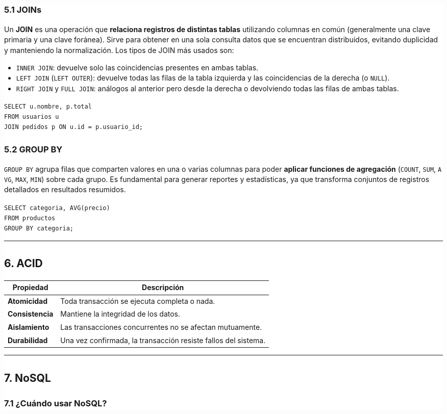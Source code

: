 ### 5.1 JOINs

Un **JOIN** es una operación que **relaciona registros de distintas tablas** utilizando columnas en común (generalmente una clave primaria y una clave foránea).
Sirve para obtener en una sola consulta datos que se encuentran distribuidos, evitando duplicidad y manteniendo la normalización.
Los tipos de JOIN más usados son:

- `INNER JOIN`: devuelve solo las coincidencias presentes en ambas tablas.
- `LEFT JOIN` (`LEFT OUTER`): devuelve todas las filas de la tabla izquierda y las coincidencias de la derecha (o `NULL`).
- `RIGHT JOIN` y `FULL JOIN`: análogos al anterior pero desde la derecha o devolviendo todas las filas de ambas tablas.

```
SELECT u.nombre, p.total
FROM usuarios u
JOIN pedidos p ON u.id = p.usuario_id;
```

### 5.2 GROUP BY

`GROUP BY` agrupa filas que comparten valores en una o varias columnas para poder **aplicar funciones de agregación** (`COUNT`, `SUM`, `AVG`, `MAX`, `MIN`) sobre cada grupo.
Es fundamental para generar reportes y estadísticas, ya que transforma conjuntos de registros detallados en resultados resumidos.

```
SELECT categoria, AVG(precio)
FROM productos
GROUP BY categoria;
```

---

## 6. ACID

| Propiedad | Descripción |
|-----------|-------------|
| **Atomicidad** | Toda transacción se ejecuta completa o nada. |
| **Consistencia** | Mantiene la integridad de los datos. |
| **Aislamiento** | Las transacciones concurrentes no se afectan mutuamente. |
| **Durabilidad** | Una vez confirmada, la transacción resiste fallos del sistema. |

---

## 7. NoSQL

### 7.1 ¿Cuándo usar NoSQL?
